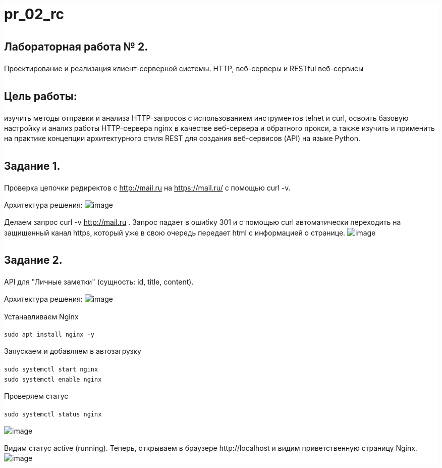 # pr_02_rc

## Лабораторная работа № 2. 
Проектирование и реализация клиент-серверной
системы. HTTP, веб-серверы и RESTful веб-сервисы
## Цель работы: 
изучить методы отправки и анализа HTTP-запросов с
использованием инструментов telnet и curl, освоить базовую настройку и
анализ работы HTTP-сервера nginx в качестве веб-сервера и обратного
прокси, а также изучить и применить на практике концепции архитектурного
стиля REST для создания веб-сервисов (API) на языке Python.

## Задание 1.
Проверка цепочки редиректов с http://mail.ru на https://mail.ru/ с помощью curl -v.

Архитектура решения:
<img width="950" height="274" alt="image" src="https://github.com/user-attachments/assets/42de43b4-9434-47b8-98bf-0064c51f9946" />

Делаем запрос curl -v http://mail.ru . Запрос падает в ошибку 301 и с помощью curl автоматически переходить на защищенный канал https, который уже в свою очередь передает html с информацией о странице.
<img width="1269" height="445" alt="image" src="https://github.com/user-attachments/assets/1184a79d-baeb-493c-aced-90d3bb2a4e2e" />

## Задание 2.
API для "Личные заметки" (сущность: id, title, content).

Архитектура решения:
<img width="953" height="270" alt="image" src="https://github.com/user-attachments/assets/30244c7c-a1a0-4abe-b22d-4848473454a9" />

Устанавливаем Nginx
```
sudo apt install nginx -y
```
Запускаем и добавляем в автозагрузку
```
sudo systemctl start nginx
sudo systemctl enable nginx
```
Проверяем статус
```
sudo systemctl status nginx
```
<img width="867" height="508" alt="image" src="https://github.com/user-attachments/assets/542a5447-8545-49bc-863e-310326094af5" />

Видим статус active (running). Теперь, открываем в браузере http://localhost и видим приветственную страницу Nginx.
<img width="874" height="321" alt="image" src="https://github.com/user-attachments/assets/bc916cde-9fbe-4558-a046-fd036f747666" />
